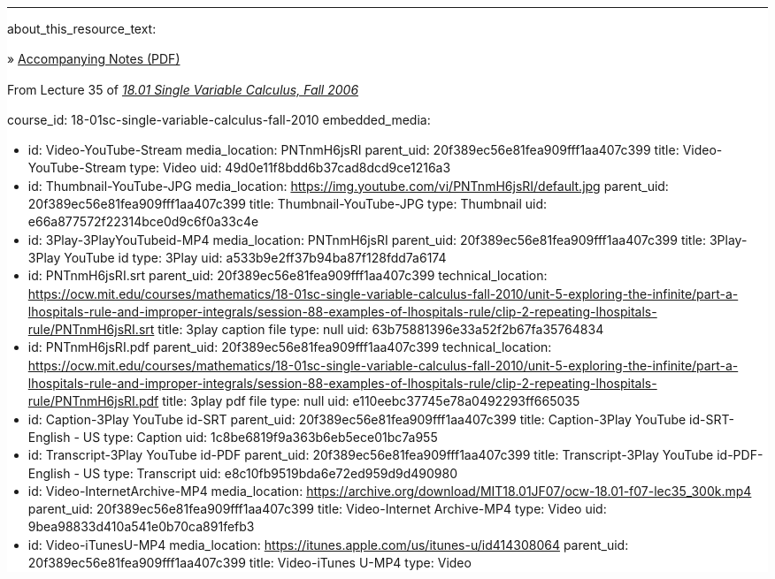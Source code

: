 ---
about_this_resource_text: <p>&raquo; <a href="./resolveuid/98e9e2eba406e051a6a8899bd404c886"
  title="Open in a new window." target="_blank">Accompanying Notes (PDF)</a></p> <p
  class="scholar_medsm">From Lecture 35 of <a href="http://ocw.mit.edu/courses/mathematics/18-01-single-variable-calculus-fall-2006/video-lectures/"><em>18.01
  Single Variable Calculus, Fall 2006</em></a></p>
course_id: 18-01sc-single-variable-calculus-fall-2010
embedded_media:
- id: Video-YouTube-Stream
  media_location: PNTnmH6jsRI
  parent_uid: 20f389ec56e81fea909fff1aa407c399
  title: Video-YouTube-Stream
  type: Video
  uid: 49d0e11f8bdd6b37cad8dcd9ce1216a3
- id: Thumbnail-YouTube-JPG
  media_location: https://img.youtube.com/vi/PNTnmH6jsRI/default.jpg
  parent_uid: 20f389ec56e81fea909fff1aa407c399
  title: Thumbnail-YouTube-JPG
  type: Thumbnail
  uid: e66a877572f22314bce0d9c6f0a33c4e
- id: 3Play-3PlayYouTubeid-MP4
  media_location: PNTnmH6jsRI
  parent_uid: 20f389ec56e81fea909fff1aa407c399
  title: 3Play-3Play YouTube id
  type: 3Play
  uid: a533b9e2ff37b94ba87f128fdd7a6174
- id: PNTnmH6jsRI.srt
  parent_uid: 20f389ec56e81fea909fff1aa407c399
  technical_location: https://ocw.mit.edu/courses/mathematics/18-01sc-single-variable-calculus-fall-2010/unit-5-exploring-the-infinite/part-a-lhospitals-rule-and-improper-integrals/session-88-examples-of-lhospitals-rule/clip-2-repeating-lhospitals-rule/PNTnmH6jsRI.srt
  title: 3play caption file
  type: null
  uid: 63b75881396e33a52f2b67fa35764834
- id: PNTnmH6jsRI.pdf
  parent_uid: 20f389ec56e81fea909fff1aa407c399
  technical_location: https://ocw.mit.edu/courses/mathematics/18-01sc-single-variable-calculus-fall-2010/unit-5-exploring-the-infinite/part-a-lhospitals-rule-and-improper-integrals/session-88-examples-of-lhospitals-rule/clip-2-repeating-lhospitals-rule/PNTnmH6jsRI.pdf
  title: 3play pdf file
  type: null
  uid: e110eebc37745e78a0492293ff665035
- id: Caption-3Play YouTube id-SRT
  parent_uid: 20f389ec56e81fea909fff1aa407c399
  title: Caption-3Play YouTube id-SRT-English - US
  type: Caption
  uid: 1c8be6819f9a363b6eb5ece01bc7a955
- id: Transcript-3Play YouTube id-PDF
  parent_uid: 20f389ec56e81fea909fff1aa407c399
  title: Transcript-3Play YouTube id-PDF-English - US
  type: Transcript
  uid: e8c10fb9519bda6e72ed959d9d490980
- id: Video-InternetArchive-MP4
  media_location: https://archive.org/download/MIT18.01JF07/ocw-18.01-f07-lec35_300k.mp4
  parent_uid: 20f389ec56e81fea909fff1aa407c399
  title: Video-Internet Archive-MP4
  type: Video
  uid: 9bea98833d410a541e0b70ca891fefb3
- id: Video-iTunesU-MP4
  media_location: https://itunes.apple.com/us/itunes-u/id414308064
  parent_uid: 20f389ec56e81fea909fff1aa407c399
  title: Video-iTunes U-MP4
  type: Video